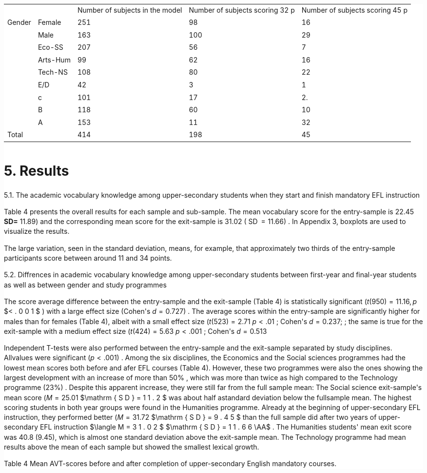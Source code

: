<html><body><table><tr><td colspan="2"></td><td>Number of subjects in the model</td><td>Number of subjects scoring 32 p</td><td>Number of subjects scoring 45 p</td></tr><tr><td rowspan="3">Gender</td><td>Female</td><td>251</td><td>98</td><td>16</td></tr><tr><td>Male</td><td>163</td><td>100</td><td>29</td></tr><tr><td>Eco-SS</td><td>207</td><td>56</td><td>7</td></tr><tr><td rowspan="4"></td><td>Arts-Hum</td><td>99</td><td>62</td><td>16</td></tr><tr><td>Tech-NS</td><td>108</td><td>80</td><td>22</td></tr><tr><td>E/D</td><td>42</td><td>3</td><td>1</td></tr><tr><td>c</td><td>101</td><td>17</td><td>2.</td></tr><tr><td rowspan="2"></td><td>B</td><td>118</td><td>60</td><td>10</td></tr><tr><td>A</td><td>153</td><td>11</td><td>32</td></tr><tr><td colspan="2">Total</td><td>414</td><td>198</td><td>45</td></tr></table></body></html>

# 5. Results

5.1. The academic vocabulary knowledge among upper-secondary students when they start and finish mandatory EFL instruction

Table 4 presents the overall results for each sample and sub-sample. The mean vocabulary score for the entry-sample is 22.45 $\mathbf { S D = }$ 11.89) and the corresponding mean score for the exit-sample is 31.02 ( $\mathrm { \mathop { S D } } = 1 1 . 6 6 \mathrm { \mathop { ) } }$ . In Appendix 3, boxplots are used to visualize the results.

The large variation, seen in the standard deviation, means, for example, that approximately two thirds of the entry-sample participants score between around 11 and 34 points.

5.2. Diffrences in academic vocabulary knowledge among upper-secondary students between first-year and final-year students as well as between gender and study programmes

The score average difference between the entry-sample and the exit-sample (Table 4) is statistically significant $( t ( 9 5 0 ) = 1 1 . 1 6 , p$ $< . 0 0 1 $ ) with a large effect size (Cohen's $d = 0 . 7 2 7 )$ . The average scores within the entry-sample are significantly higher for males than for females (Table 4), albeit with a small effect size $( t ( 5 2 3 ) = 2 . 7 1$ $p < . 0 1$ ; Cohen's $d = 0 . 2 3 7 \mathrm { ; }$ ; the same is true for the exit-sample with a medium effect size $( t ( 4 2 4 ) = 5 . 6 3$ $p < . 0 0 1$ ; Cohen's $d = 0 . 5 1 3$

Independent T-tests were also performed between the entry-sample and the exit-sample separated by study disciplines. Allvalues were significant $( p < . 0 0 1 )$ . Among the six disciplines, the Economics and the Social sciences programmes had the lowest mean scores both before and afer EFL courses (Table 4). However, these two programmes were also the ones showing the largest development with an increase of more than $5 0 \%$ , which was more than twice as high compared to the Technology programme $( 2 3 \% )$ . Despite this apparent increase, they were still far from the full sample mean: The Social science exit-sample's mean score $( M = 2 5 . 0 1$ $\mathrm { S D } = 1 1 . 2 $ was about half astandard deviation below the fullsample mean. The highest scoring students in both year groups were found in the Humanities programme. Already at the beginning of upper-secondary EFL instruction, they performed better $( M = 3 1 . 7 2$ $\mathrm { S D } = 9 . 4 5 $ than the full sample did after two years of upper-secondary EFL instruction $\langle M = 3 1 . 0 2 $ $\mathrm { S D } = 1 1 . 6 6 \AA$ . The Humanities students' mean exit score was 40.8 (9.45), which is almost one standard deviation above the exit-sample mean. The Technology programme had mean results above the mean of each sample but showed the smallest lexical growth.

Table 4 Mean AVT-scores before and after completion of upper-secondary English mandatory courses.   
